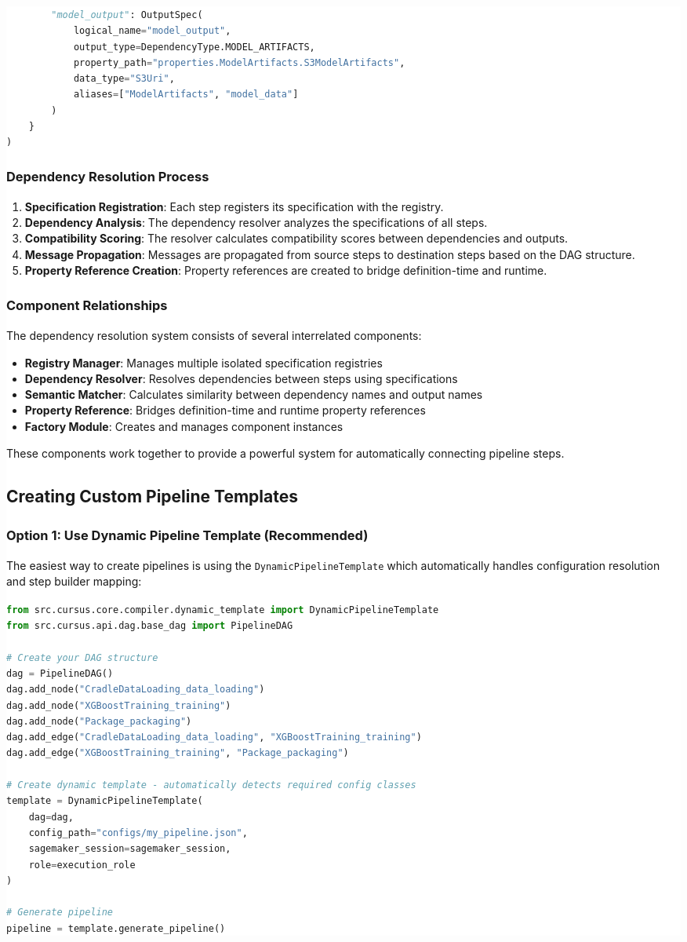 ```python
        "model_output": OutputSpec(
            logical_name="model_output",
            output_type=DependencyType.MODEL_ARTIFACTS,
            property_path="properties.ModelArtifacts.S3ModelArtifacts",
            data_type="S3Uri",
            aliases=["ModelArtifacts", "model_data"]
        )
    }
)
```

### Dependency Resolution Process

1. **Specification Registration**: Each step registers its specification with the registry.
2. **Dependency Analysis**: The dependency resolver analyzes the specifications of all steps.
3. **Compatibility Scoring**: The resolver calculates compatibility scores between dependencies and outputs.
4. **Message Propagation**: Messages are propagated from source steps to destination steps based on the DAG structure.
5. **Property Reference Creation**: Property references are created to bridge definition-time and runtime.

### Component Relationships

The dependency resolution system consists of several interrelated components:

- **Registry Manager**: Manages multiple isolated specification registries
- **Dependency Resolver**: Resolves dependencies between steps using specifications
- **Semantic Matcher**: Calculates similarity between dependency names and output names
- **Property Reference**: Bridges definition-time and runtime property references
- **Factory Module**: Creates and manages component instances

These components work together to provide a powerful system for automatically connecting pipeline steps.

## Creating Custom Pipeline Templates

### Option 1: Use Dynamic Pipeline Template (Recommended)

The easiest way to create pipelines is using the `DynamicPipelineTemplate` which automatically handles configuration resolution and step builder mapping:

```python
from src.cursus.core.compiler.dynamic_template import DynamicPipelineTemplate
from src.cursus.api.dag.base_dag import PipelineDAG

# Create your DAG structure
dag = PipelineDAG()
dag.add_node("CradleDataLoading_data_loading")
dag.add_node("XGBoostTraining_training")
dag.add_node("Package_packaging")
dag.add_edge("CradleDataLoading_data_loading", "XGBoostTraining_training")
dag.add_edge("XGBoostTraining_training", "Package_packaging")

# Create dynamic template - automatically detects required config classes
template = DynamicPipelineTemplate(
    dag=dag,
    config_path="configs/my_pipeline.json",
    sagemaker_session=sagemaker_session,
    role=execution_role
)

# Generate pipeline
pipeline = template.generate_pipeline()
```